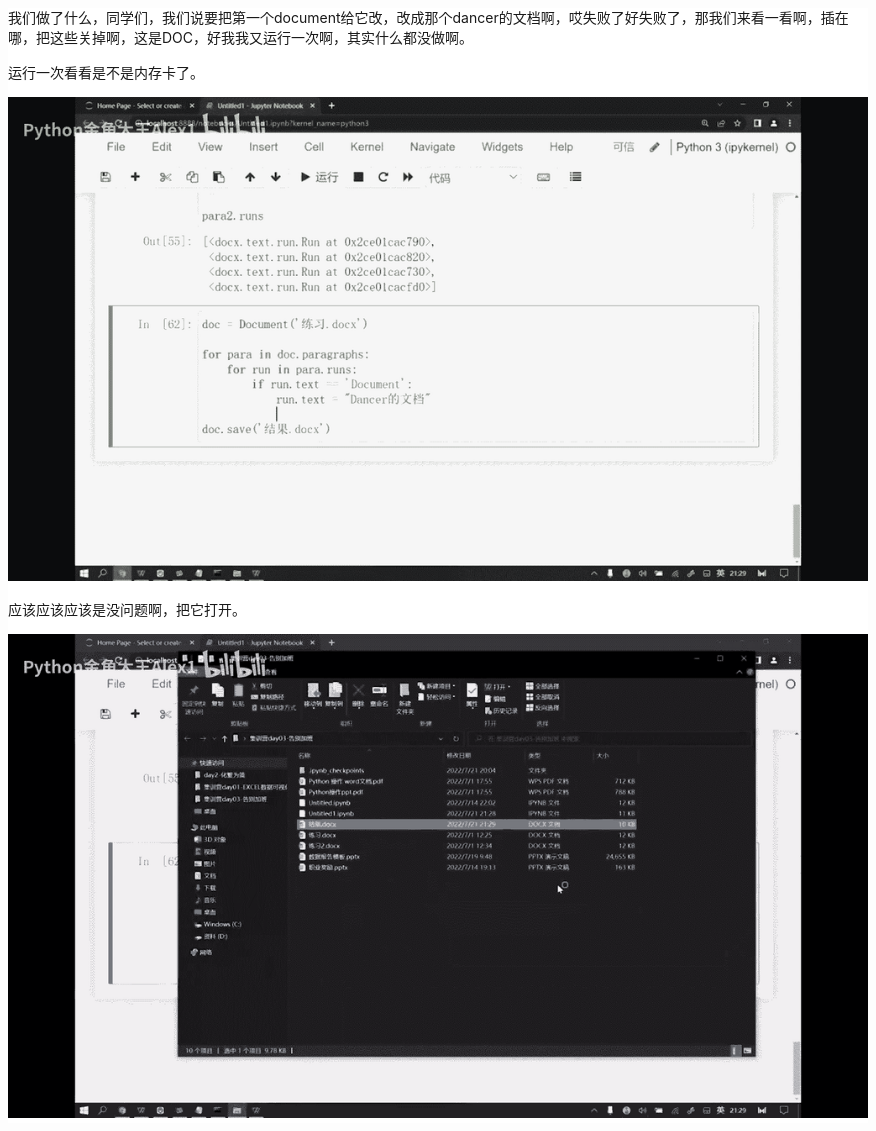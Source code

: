 我们做了什么，同学们，我们说要把第一个document给它改，改成那个dancer的文档啊，哎失败了好失败了，那我们来看一看啊，插在哪，把这些关掉啊，这是DOC，好我我又运行一次啊，其实什么都没做啊。

运行一次看看是不是内存卡了。

![](img/a6441a5bb4f6337f4b10a8bab2ee2740_9.png)

应该应该应该是没问题啊，把它打开。

![](img/a6441a5bb4f6337f4b10a8bab2ee2740_11.png)
